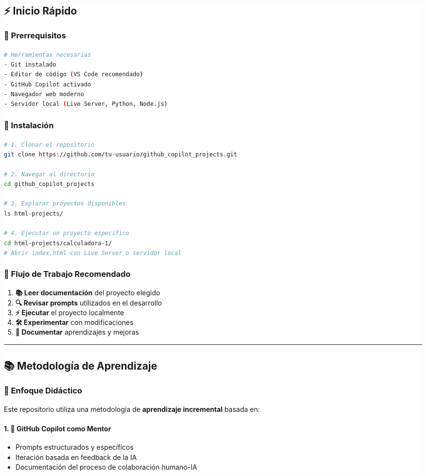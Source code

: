 
## ⚡ Inicio Rápido

### 🔧 Prerrequisitos

```bash
# Herramientas necesarias
- Git instalado
- Editor de código (VS Code recomendado)
- GitHub Copilot activado
- Navegador web moderno
- Servidor local (Live Server, Python, Node.js)
```

### 🚀 Instalación

```bash
# 1. Clonar el repositorio
git clone https://github.com/tu-usuario/github_copilot_projects.git

# 2. Navegar al directorio
cd github_copilot_projects

# 3. Explorar proyectos disponibles
ls html-projects/

# 4. Ejecutar un proyecto específico
cd html-projects/calculadora-1/
# Abrir index.html con Live Server o servidor local
```

### 🎯 Flujo de Trabajo Recomendado

1. **📚 Leer documentación** del proyecto elegido
2. **🔍 Revisar prompts** utilizados en el desarrollo
3. **⚡ Ejecutar** el proyecto localmente
4. **🛠️ Experimentar** con modificaciones
5. **📝 Documentar** aprendizajes y mejoras

---

## 📚 Metodología de Aprendizaje

### 🎯 Enfoque Didáctico

Este repositorio utiliza una metodología de **aprendizaje incremental** basada en:

#### 1. 🤖 **GitHub Copilot como Mentor**

- Prompts estructurados y específicos
- Iteración basada en feedback de la IA
- Documentación del proceso de colaboración humano-IA
